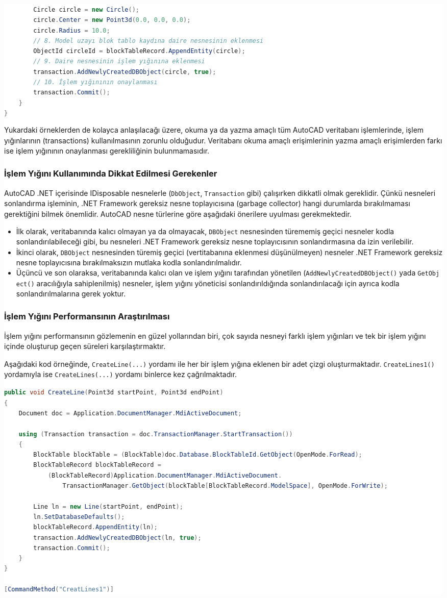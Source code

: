 ```csharp
        Circle circle = new Circle();
        circle.Center = new Point3d(0.0, 0.0, 0.0);
        circle.Radius = 10.0;
        // 8. Model uzayı blok tablo kaydına daire nesnesinin eklenmesi  
        ObjectId circleId = blockTableRecord.AppendEntity(circle);
        // 9. Daire nesnesinin işlem yığınına eklenmesi  
        transaction.AddNewlyCreatedDBObject(circle, true);
        // 10. İşlem yığınının onaylanması  
        transaction.Commit();
    }
}
```

Yukardaki örneklerden de kolayca anlaşılacağı üzere, okuma ya da yazma amaçlı tüm AutoCAD veritabanı işlemlerinde, işlem yığınlarının (transactions) kullanılmasının zorunlu olduğudur. Veritabanı okuma amaçlı erişimlerinin yazma amaçlı erişimlerden farkı ise işlem yığınının onaylanması gerekliliğinin bulunmamasıdır.

### İşlem Yığını Kullanımında Dikkat Edilmesi Gerekenler

AutoCAD .NET içerisinde IDisposable nesnelerle (`DbObject`, `Transaction` gibi) çalışırken dikkatli olmak gereklidir. Çünkü nesneleri sonlandırma işleminin, .NET Framework gereksiz nesne toplayıcısına (garbage collector) hangi durumlarda bırakılmaması gerektiğini bilmek önemlidir. AutoCAD nesne türlerine göre aşağıdaki önerilere uyulması gerekmektedir.

- İlk olarak, veritabanında kalıcı olmayan ya da olmayacak, `DBObject` nesnesinden türememiş geçici nesneler kodla sonlandırılabileceği gibi, bu nesneleri  .NET Framework  gereksiz nesne toplayıcısının sonlandırmasına da izin verilebilir.
- İkinci olarak, `DBObject` nesnesinden türemiş geçici (vertitabanına eklenmesi düşünülmeyen) nesneler .NET Framework gereksiz nesne toplayıcısına bırakılmaksızın mutlaka kodla sonlandırılmalıdır.
- Üçüncü ve son olaraksa, veritabanında kalıcı olan ve işlem yığını tarafından yönetilen (`AddNewlyCreatedDBObject()` yada `GetObject()` aracılığıyla sahiplenilmiş) nesneler, işlem yığını yöneticisi sonlandırıldığında sonlandırılacağı için ayrıca kodla sonlandırılmalarına gerek yoktur.

### İşlem Yığını Performansının Araştırılması

İşlem yığını performansının gözlemenin en güzel yollarından biri, çok sayıda nesneyi farklı işlem yığınları ve tek bir işlem yığını içinde oluşturup geçen süreleri karşılaştırmaktır. 

Aşağıdaki kod örneğinde, `CreateLine(...)` yordamı ile her bir işlem yığına eklenen bir adet çizgi oluşturmaktadır. `CreateLines1()` yordamıyla ise `CreateLines(...)` yordamı binlerce kez çağrılmaktadır. 

```c#
public void CreateLine(Point3d startPoint, Point3d endPoint)
{
	Document doc = Application.DocumentManager.MdiActiveDocument;

	using (Transaction transaction = doc.TransactionManager.StartTransaction())
	{
		BlockTable blockTable = (BlockTable)doc.Database.BlockTableId.GetObject(OpenMode.ForRead);
		BlockTableRecord blockTableRecord =
			(BlockTableRecord)Application.DocumentManager.MdiActiveDocument.
				TransactionManager.GetObject(blockTable[BlockTableRecord.ModelSpace], OpenMode.ForWrite);

		Line ln = new Line(startPoint, endPoint);
		ln.SetDatabaseDefaults();
		blockTableRecord.AppendEntity(ln);
		transaction.AddNewlyCreatedDBObject(ln, true);
		transaction.Commit();
	}
}

[CommandMethod("CreatLines1")]
```